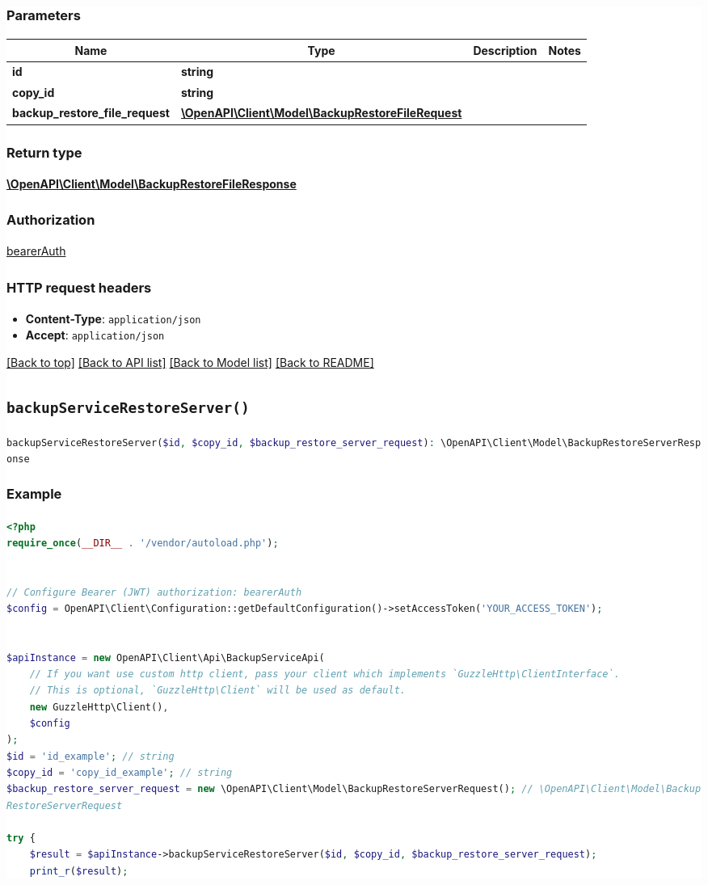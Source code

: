 ```php
```

### Parameters

| Name | Type | Description  | Notes |
| ------------- | ------------- | ------------- | ------------- |
| **id** | **string**|  | |
| **copy_id** | **string**|  | |
| **backup_restore_file_request** | [**\OpenAPI\Client\Model\BackupRestoreFileRequest**](../Model/BackupRestoreFileRequest.md)|  | |

### Return type

[**\OpenAPI\Client\Model\BackupRestoreFileResponse**](../Model/BackupRestoreFileResponse.md)

### Authorization

[bearerAuth](../../README.md#bearerAuth)

### HTTP request headers

- **Content-Type**: `application/json`
- **Accept**: `application/json`

[[Back to top]](#) [[Back to API list]](../../README.md#endpoints)
[[Back to Model list]](../../README.md#models)
[[Back to README]](../../README.md)

## `backupServiceRestoreServer()`

```php
backupServiceRestoreServer($id, $copy_id, $backup_restore_server_request): \OpenAPI\Client\Model\BackupRestoreServerResponse
```



### Example

```php
<?php
require_once(__DIR__ . '/vendor/autoload.php');


// Configure Bearer (JWT) authorization: bearerAuth
$config = OpenAPI\Client\Configuration::getDefaultConfiguration()->setAccessToken('YOUR_ACCESS_TOKEN');


$apiInstance = new OpenAPI\Client\Api\BackupServiceApi(
    // If you want use custom http client, pass your client which implements `GuzzleHttp\ClientInterface`.
    // This is optional, `GuzzleHttp\Client` will be used as default.
    new GuzzleHttp\Client(),
    $config
);
$id = 'id_example'; // string
$copy_id = 'copy_id_example'; // string
$backup_restore_server_request = new \OpenAPI\Client\Model\BackupRestoreServerRequest(); // \OpenAPI\Client\Model\BackupRestoreServerRequest

try {
    $result = $apiInstance->backupServiceRestoreServer($id, $copy_id, $backup_restore_server_request);
    print_r($result);
```